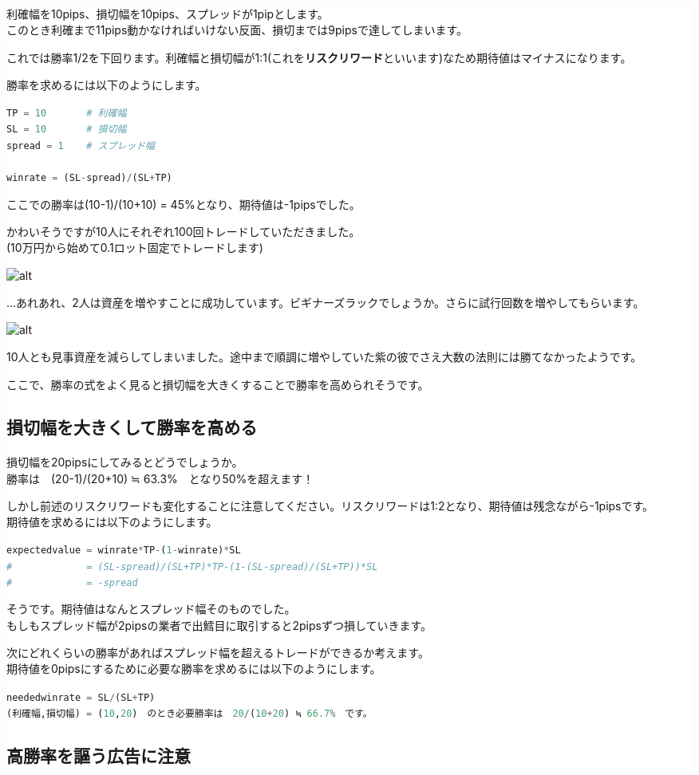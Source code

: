 利確幅を10pips、損切幅を10pips、スプレッドが1pipとします。  
このとき利確まで11pips動かなければいけない反面、損切までは9pipsで達してしまいます。

これでは勝率1/2を下回ります。利確幅と損切幅が1:1(これを**リスクリワード**といいます)なため期待値はマイナスになります。

勝率を求めるには以下のようにします。

```python
TP = 10       # 利確幅
SL = 10       # 損切幅
spread = 1    # スプレッド幅

winrate = (SL-spread)/(SL+TP)
```

ここでの勝率は(10-1)/(10+10) = 45%となり、期待値は-1pipsでした。

かわいそうですが10人にそれぞれ100回トレードしていただきました。  
(10万円から始めて0.1ロット固定でトレードします)

![alt](/images/post-images/1102.webp)

...あれあれ、2人は資産を増やすことに成功しています。ビギナーズラックでしょうか。さらに試行回数を増やしてもらいます。

![alt](/images/post-images/1103.webp)

10人とも見事資産を減らしてしまいました。途中まで順調に増やしていた紫の彼でさえ大数の法則には勝てなかったようです。

ここで、勝率の式をよく見ると損切幅を大きくすることで勝率を高められそうです。

## 損切幅を大きくして勝率を高める

損切幅を20pipsにしてみるとどうでしょうか。  
勝率は　(20-1)/(20+10) ≒ 63.3%　となり50%を超えます！

しかし前述のリスクリワードも変化することに注意してください。リスクリワードは1:2となり、期待値は残念ながら-1pipsです。  
期待値を求めるには以下のようにします。

```python
expectedvalue = winrate*TP-(1-winrate)*SL
#             = (SL-spread)/(SL+TP)*TP-(1-(SL-spread)/(SL+TP))*SL
#             = -spread
```

そうです。期待値はなんとスプレッド幅そのものでした。  
もしもスプレッド幅が2pipsの業者で出鱈目に取引すると2pipsずつ損していきます。

次にどれくらいの勝率があればスプレッド幅を超えるトレードができるか考えます。  
期待値を0pipsにするために必要な勝率を求めるには以下のようにします。

```python
neededwinrate = SL/(SL+TP)
(利確幅,損切幅) = (10,20)　のとき必要勝率は　20/(10+20) ≒ 66.7%　です。
```

## 高勝率を謳う広告に注意
